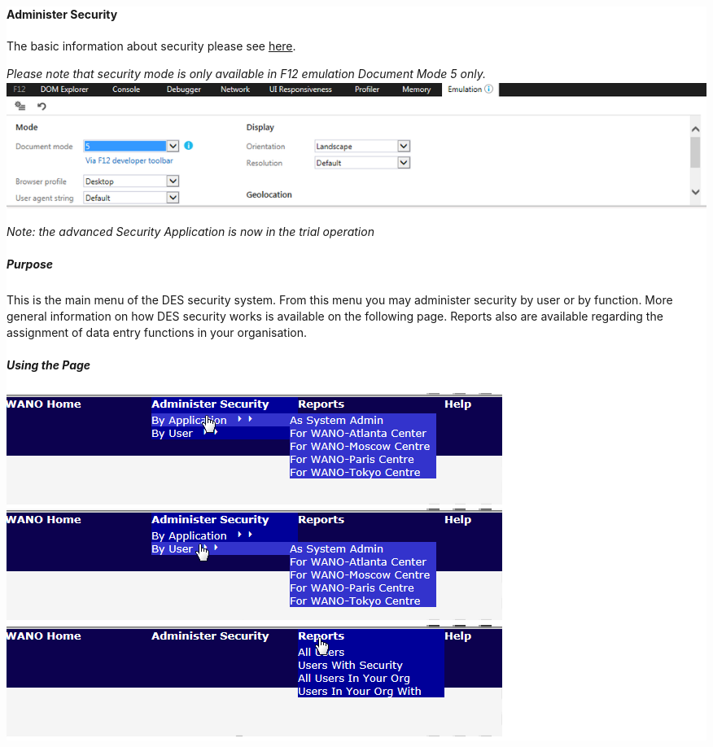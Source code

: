 #### Administer Security

The basic information about security please see [here](#about-security).

_Please note that security mode is only available in F12 emulation
Document Mode 5 only._ ![](pic/f12.PNG)

_Note: the advanced Security Application is now in the trial operation_

##### Purpose

This is the main menu of the DES security system. From this menu you may administer security by user or by function. More general information on how DES security works is available on the following page.  Reports also are available regarding the assignment of data entry functions in your organisation.

##### Using the Page

![](pic/secMenu1.bmp)
![](pic/secMenu2.bmp)
![](pic/secMenu3.bmp)
